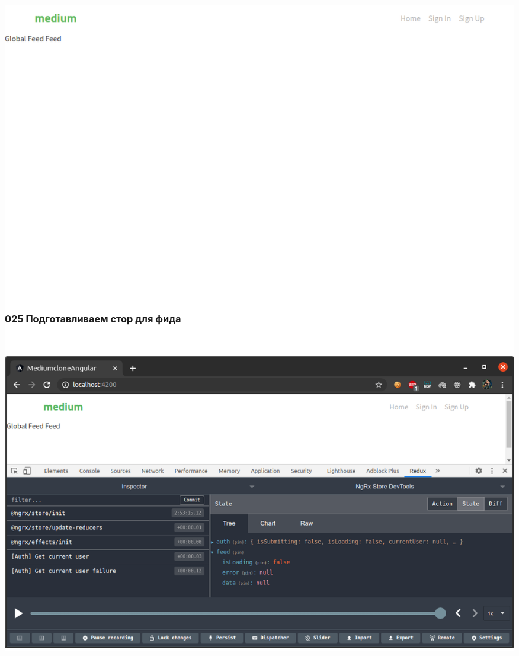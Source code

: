 ![Application](/img/pic-m04-p01.png?raw=true)

<br/>

### 025 Подготавливаем стор для фида

<br/>

![Application](/img/pic-m04-p02.png?raw=true)
